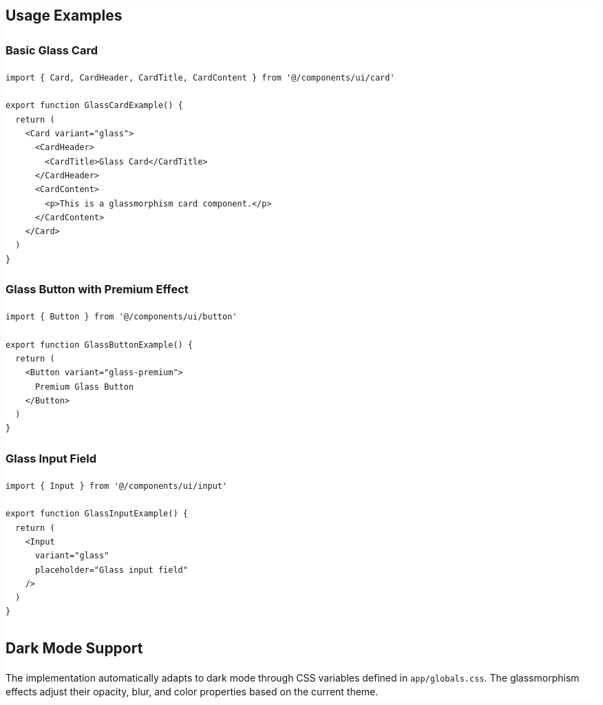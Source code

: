 ## Usage Examples

### Basic Glass Card
```tsx
import { Card, CardHeader, CardTitle, CardContent } from '@/components/ui/card'

export function GlassCardExample() {
  return (
    <Card variant="glass">
      <CardHeader>
        <CardTitle>Glass Card</CardTitle>
      </CardHeader>
      <CardContent>
        <p>This is a glassmorphism card component.</p>
      </CardContent>
    </Card>
  )
}
```

### Glass Button with Premium Effect
```tsx
import { Button } from '@/components/ui/button'

export function GlassButtonExample() {
  return (
    <Button variant="glass-premium">
      Premium Glass Button
    </Button>
  )
}
```

### Glass Input Field
```tsx
import { Input } from '@/components/ui/input'

export function GlassInputExample() {
  return (
    <Input 
      variant="glass" 
      placeholder="Glass input field" 
    />
  )
}
```

## Dark Mode Support

The implementation automatically adapts to dark mode through CSS variables defined in `app/globals.css`. The glassmorphism effects adjust their opacity, blur, and color properties based on the current theme.
